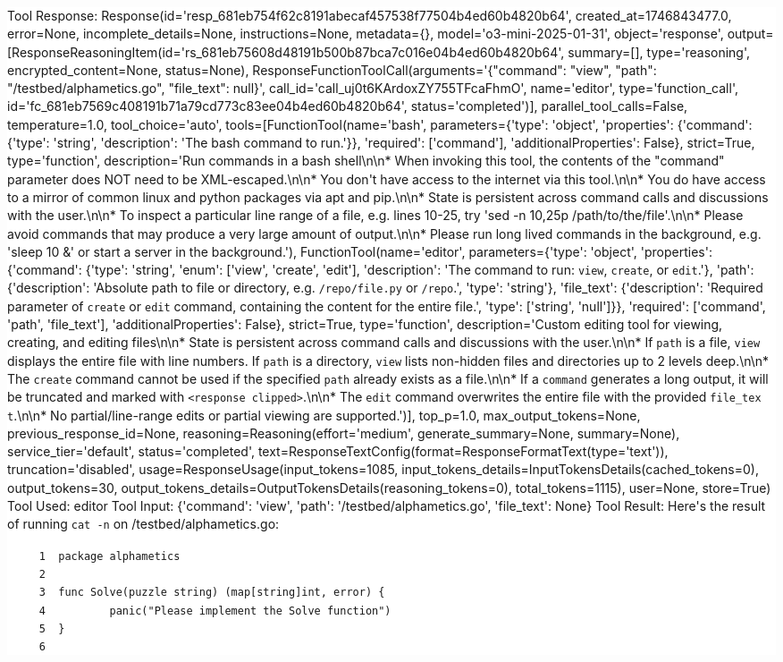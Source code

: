 Tool Response: Response(id='resp_681eb754f62c8191abecaf457538f77504b4ed60b4820b64', created_at=1746843477.0, error=None, incomplete_details=None, instructions=None, metadata={}, model='o3-mini-2025-01-31', object='response', output=[ResponseReasoningItem(id='rs_681eb75608d48191b500b87bca7c016e04b4ed60b4820b64', summary=[], type='reasoning', encrypted_content=None, status=None), ResponseFunctionToolCall(arguments='{"command": "view", "path": "/testbed/alphametics.go", "file_text": null}', call_id='call_uj0t6KArdoxZY755TFcaFhmO', name='editor', type='function_call', id='fc_681eb7569c408191b71a79cd773c83ee04b4ed60b4820b64', status='completed')], parallel_tool_calls=False, temperature=1.0, tool_choice='auto', tools=[FunctionTool(name='bash', parameters={'type': 'object', 'properties': {'command': {'type': 'string', 'description': 'The bash command to run.'}}, 'required': ['command'], 'additionalProperties': False}, strict=True, type='function', description='Run commands in a bash shell\n\n* When invoking this tool, the contents of the "command" parameter does NOT need to be XML-escaped.\n\n* You don\'t have access to the internet via this tool.\n\n* You do have access to a mirror of common linux and python packages via apt and pip.\n\n* State is persistent across command calls and discussions with the user.\n\n* To inspect a particular line range of a file, e.g. lines 10-25, try \'sed -n 10,25p /path/to/the/file\'.\n\n* Please avoid commands that may produce a very large amount of output.\n\n* Please run long lived commands in the background, e.g. \'sleep 10 &\' or start a server in the background.'), FunctionTool(name='editor', parameters={'type': 'object', 'properties': {'command': {'type': 'string', 'enum': ['view', 'create', 'edit'], 'description': 'The command to run: `view`, `create`, or `edit`.'}, 'path': {'description': 'Absolute path to file or directory, e.g. `/repo/file.py` or `/repo`.', 'type': 'string'}, 'file_text': {'description': 'Required parameter of `create` or `edit` command, containing the content for the entire file.', 'type': ['string', 'null']}}, 'required': ['command', 'path', 'file_text'], 'additionalProperties': False}, strict=True, type='function', description='Custom editing tool for viewing, creating, and editing files\n\n* State is persistent across command calls and discussions with the user.\n\n* If `path` is a file, `view` displays the entire file with line numbers. If `path` is a directory, `view` lists non-hidden files and directories up to 2 levels deep.\n\n* The `create` command cannot be used if the specified `path` already exists as a file.\n\n* If a `command` generates a long output, it will be truncated and marked with `<response clipped>`.\n\n* The `edit` command overwrites the entire file with the provided `file_text`.\n\n* No partial/line-range edits or partial viewing are supported.')], top_p=1.0, max_output_tokens=None, previous_response_id=None, reasoning=Reasoning(effort='medium', generate_summary=None, summary=None), service_tier='default', status='completed', text=ResponseTextConfig(format=ResponseFormatText(type='text')), truncation='disabled', usage=ResponseUsage(input_tokens=1085, input_tokens_details=InputTokensDetails(cached_tokens=0), output_tokens=30, output_tokens_details=OutputTokensDetails(reasoning_tokens=0), total_tokens=1115), user=None, store=True)
Tool Used: editor
Tool Input: {'command': 'view', 'path': '/testbed/alphametics.go', 'file_text': None}
Tool Result: Here's the result of running `cat -n` on /testbed/alphametics.go:
```
     1	package alphametics
     2	
     3	func Solve(puzzle string) (map[string]int, error) {
     4	        panic("Please implement the Solve function")
     5	}
     6	
```


[alphametics]: https://en.wikipedia.org/wiki/Alphametics